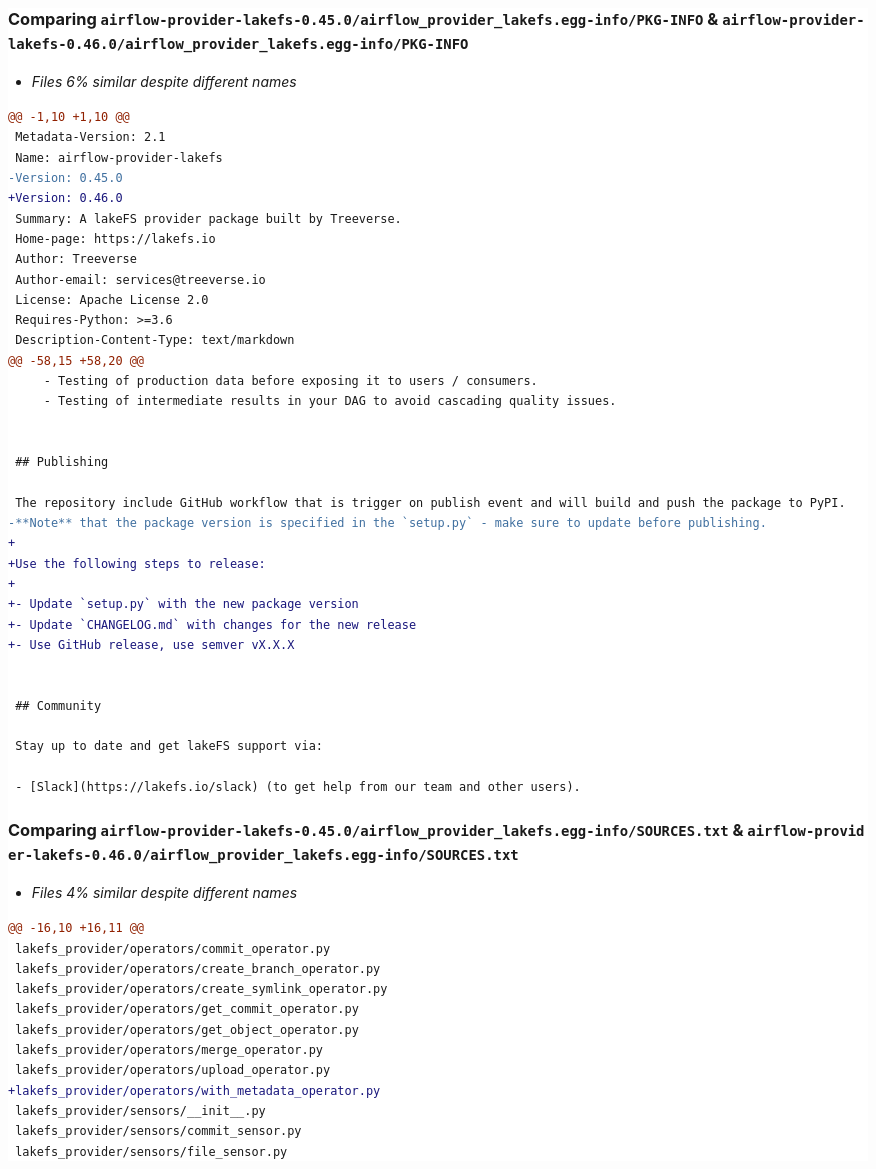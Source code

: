 ### Comparing `airflow-provider-lakefs-0.45.0/airflow_provider_lakefs.egg-info/PKG-INFO` & `airflow-provider-lakefs-0.46.0/airflow_provider_lakefs.egg-info/PKG-INFO`

 * *Files 6% similar despite different names*

```diff
@@ -1,10 +1,10 @@
 Metadata-Version: 2.1
 Name: airflow-provider-lakefs
-Version: 0.45.0
+Version: 0.46.0
 Summary: A lakeFS provider package built by Treeverse.
 Home-page: https://lakefs.io
 Author: Treeverse
 Author-email: services@treeverse.io
 License: Apache License 2.0
 Requires-Python: >=3.6
 Description-Content-Type: text/markdown
@@ -58,15 +58,20 @@
     - Testing of production data before exposing it to users / consumers.
     - Testing of intermediate results in your DAG to avoid cascading quality issues.
 
 
 ## Publishing
 
 The repository include GitHub workflow that is trigger on publish event and will build and push the package to PyPI.
-**Note** that the package version is specified in the `setup.py` - make sure to update before publishing.
+
+Use the following steps to release:
+
+- Update `setup.py` with the new package version
+- Update `CHANGELOG.md` with changes for the new release
+- Use GitHub release, use semver vX.X.X
 
 
 ## Community
 
 Stay up to date and get lakeFS support via:
 
 - [Slack](https://lakefs.io/slack) (to get help from our team and other users).
```

### Comparing `airflow-provider-lakefs-0.45.0/airflow_provider_lakefs.egg-info/SOURCES.txt` & `airflow-provider-lakefs-0.46.0/airflow_provider_lakefs.egg-info/SOURCES.txt`

 * *Files 4% similar despite different names*

```diff
@@ -16,10 +16,11 @@
 lakefs_provider/operators/commit_operator.py
 lakefs_provider/operators/create_branch_operator.py
 lakefs_provider/operators/create_symlink_operator.py
 lakefs_provider/operators/get_commit_operator.py
 lakefs_provider/operators/get_object_operator.py
 lakefs_provider/operators/merge_operator.py
 lakefs_provider/operators/upload_operator.py
+lakefs_provider/operators/with_metadata_operator.py
 lakefs_provider/sensors/__init__.py
 lakefs_provider/sensors/commit_sensor.py
 lakefs_provider/sensors/file_sensor.py
```
